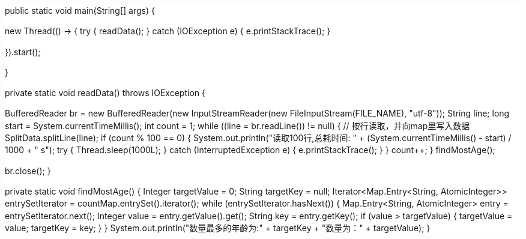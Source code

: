 public static void main(String[] args) {


new Thread(() -> {
try {
readData();
} catch (IOException e) {
e.printStackTrace();
}

}).start();


}


private static void readData() throws IOException {

BufferedReader br = new BufferedReader(new InputStreamReader(new FileInputStream(FILE_NAME), "utf-8"));
String line;
long start = System.currentTimeMillis();
int count = 1;
while ((line = br.readLine()) != null) {
// 按行读取，并向map里写入数据
SplitData.splitLine(line);
if (count % 100 == 0) {
System.out.println("读取100行,总耗时间: " + (System.currentTimeMillis() - start) / 1000 + " s");
try {
Thread.sleep(1000L);
} catch (InterruptedException e) {
e.printStackTrace();
}
}
count++;
}
findMostAge();

br.close();
}

private static void findMostAge() {
Integer targetValue = 0;
String targetKey = null;
Iterator<Map.Entry<String, AtomicInteger>> entrySetIterator = countMap.entrySet().iterator();
while (entrySetIterator.hasNext()) {
Map.Entry<String, AtomicInteger> entry = entrySetIterator.next();
Integer value = entry.getValue().get();
String key = entry.getKey();
if (value > targetValue) {
targetValue = value;
targetKey = key;
}
}
System.out.println("数量最多的年龄为:" + targetKey + "数量为：" + targetValue);
}
